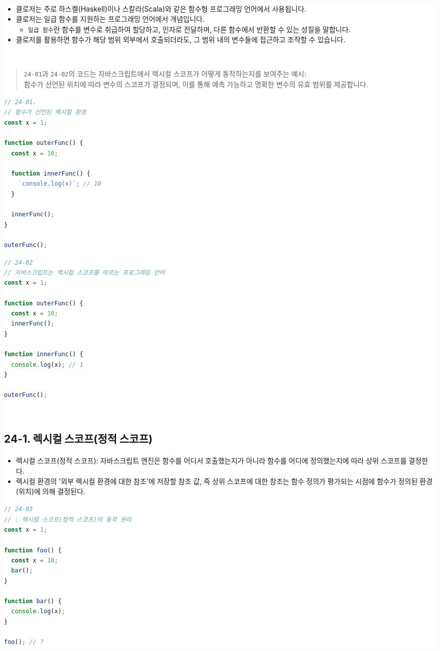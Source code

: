- 클로저는 주로 하스켈(Haskell)이나 스칼라(Scala)와 같은 함수형 프로그래밍 언어에서 사용됩니다.
- 클로저는 일급 함수를 지원하는 프로그래밍 언어에서 개념입니다.
  - `일급 함수`란 함수를 변수로 취급하여 할당하고, 인자로 전달하며, 다른 함수에서 반환할 수 있는 성질을 말합니다.
- 클로저를 활용하면 함수가 해당 범위 외부에서 호출되더라도, 그 범위 내의 변수들에 접근하고 조작할 수 있습니다.

<br>

> `24-01`과 `24-02`의 코드는 자바스크립트에서 렉시컬 스코프가 어떻게 동작하는지를 보여주는 예시:<br>
> 함수가 선언된 위치에 따라 변수의 스코프가 결정되며, 이를 통해 예측 가능하고 명확한 변수의 유효 범위를 제공합니다.

```jsx
// 24-01.
// 함수가 선언된 렉시컬 환경
const x = 1;

function outerFunc() {
  const x = 10;

  function innerFunc() {
    `console.log(x)`; // 10
  }

  innerFunc();
}

outerFunc();
```

```jsx
// 24-02
// 자바스크립트는 렉시컬 스코프를 따르는 프로그래밍 언어
const x = 1;

function outerFunc() {
  const x = 10;
  innerFunc();
}

function innerFunc() {
  console.log(x); // 1
}

outerFunc();
```

<br>

## 24-1. 렉시컬 스코프(정적 스코프)

- 렉시컬 스코프(정적 스코프): 자바스크립트 엔진은 함수를 어디서 호출했는지가 아니라 함수를 어디에 정의했는지에 따라 상위 스코프를 결정한다.
- 렉시컬 환경의 '외부 렉시컬 환경에 대한 참조'에 저장할 참조 값, 즉 상위 스코프에 대한 참조는 함수 정의가 평가되는 시점에 함수가 정의된 환경(위치)에 의해 결정된다.

```jsx
// 24-03
// : 렉시컬 스코프(정적 스코프)의 동작 원리
const x = 1;

function foo() {
  const x = 10;
  bar();
}

function bar() {
  console.log(x);
}

foo(); // ?
```
